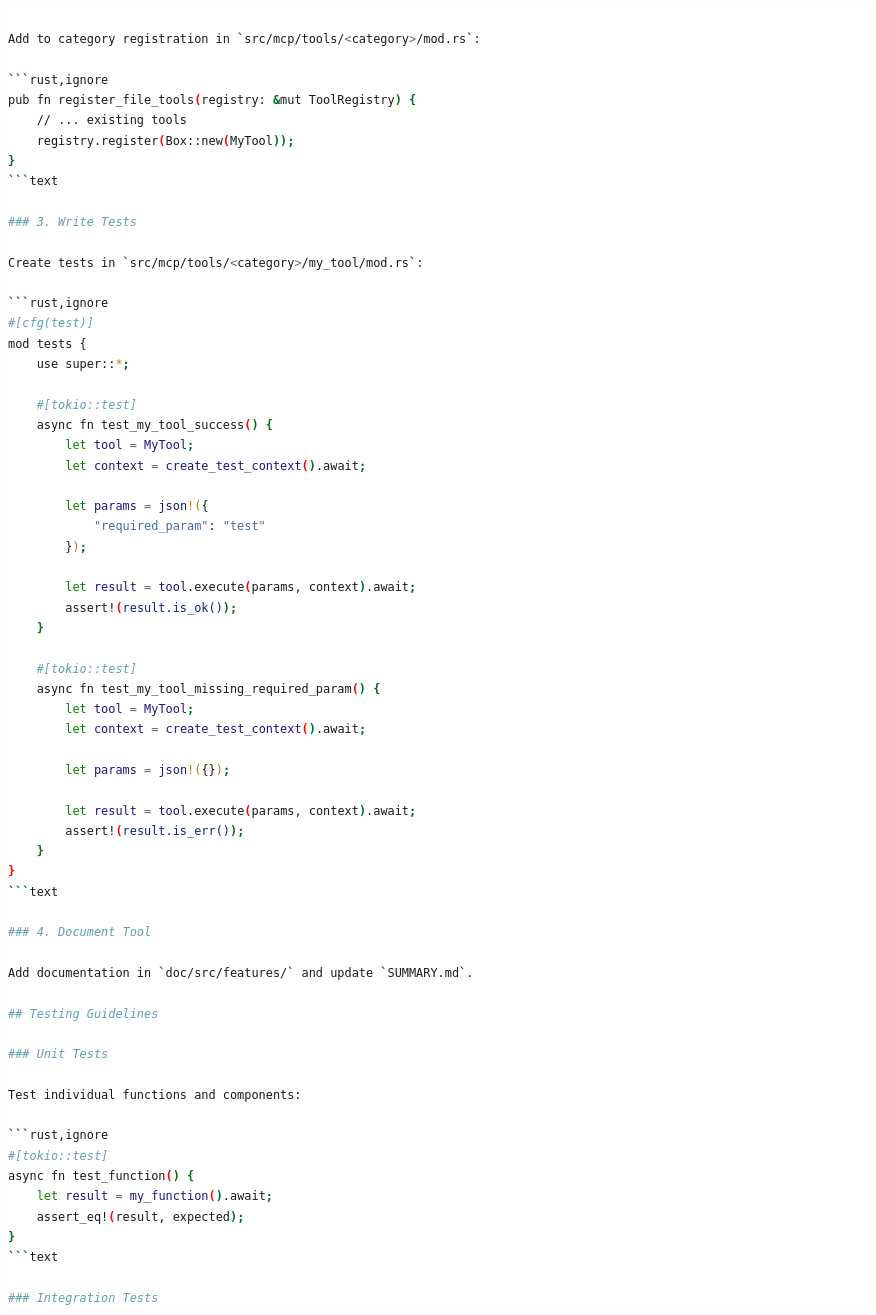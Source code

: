 ```bash

Add to category registration in `src/mcp/tools/<category>/mod.rs`:

```rust,ignore
pub fn register_file_tools(registry: &mut ToolRegistry) {
    // ... existing tools
    registry.register(Box::new(MyTool));
}
```text

### 3. Write Tests

Create tests in `src/mcp/tools/<category>/my_tool/mod.rs`:

```rust,ignore
#[cfg(test)]
mod tests {
    use super::*;

    #[tokio::test]
    async fn test_my_tool_success() {
        let tool = MyTool;
        let context = create_test_context().await;

        let params = json!({
            "required_param": "test"
        });

        let result = tool.execute(params, context).await;
        assert!(result.is_ok());
    }

    #[tokio::test]
    async fn test_my_tool_missing_required_param() {
        let tool = MyTool;
        let context = create_test_context().await;

        let params = json!({});

        let result = tool.execute(params, context).await;
        assert!(result.is_err());
    }
}
```text

### 4. Document Tool

Add documentation in `doc/src/features/` and update `SUMMARY.md`.

## Testing Guidelines

### Unit Tests

Test individual functions and components:

```rust,ignore
#[tokio::test]
async fn test_function() {
    let result = my_function().await;
    assert_eq!(result, expected);
}
```text

### Integration Tests
```